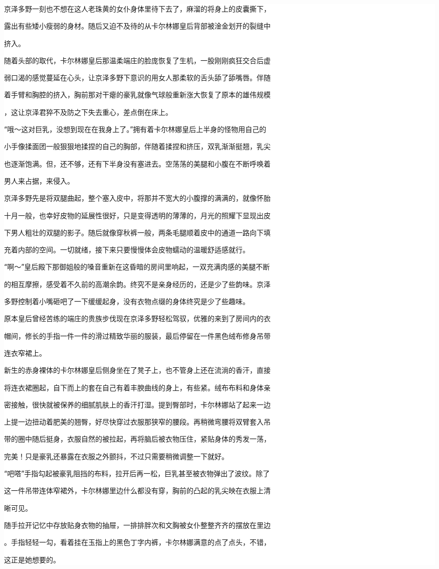 京泽多野一刻也不想在这人老珠黄的女仆身体里待下去了，麻溜的将身上的皮囊撕下，

露出有些矮小瘦弱的身材。随后又迫不及待的从卡尔林娜皇后背部被淦金划开的裂缝中

挤入。

随着头部的取代，卡尔林娜皇后那温柔端庄的脸庞恢复了生机，一股刚刚疯狂交合后虚

弱口渴的感觉蔓延在心头，让京泽多野下意识的用女人那柔软的舌头舔了舔嘴唇。伴随

着手臂和胸腔的挤入，胸前那对干瘪的豪乳就像气球般重新涨大恢复了原本的雄伟规模

，这让京泽君猝不及防之下失去重心，差点倒在床上。

“哦～这对巨乳，没想到现在在我身上了。”拥有着卡尔林娜皇后上半身的怪物用自己的

小手像揉面团一般狠狠地揉捏的自己的胸部，伴随着揉捏和挤压，双乳渐渐挺翘，乳尖

也逐渐饱满。但，还不够，还有下半身没有塞进去。空荡荡的美腿和小腹在不断呼唤着

男人来占据，来侵入。

京泽多野先是将双腿曲起，整个塞入皮中，将那并不宽大的小腹撑的满满的，就像怀胎

十月一般，也幸好皮物的延展性很好，只是变得透明的薄薄的，月光的照耀下显现出皮

下男人粗壮的双腿的影子。随后就像穿秋裤一般，两条毛腿顺着皮中的通道一路向下填

充着内部的空间。一切就绪，接下来只要慢慢体会皮物蠕动的温暖舒适感就行。

“啊～”皇后殿下那御姐般的嗓音重新在这昏暗的房间里响起，一双充满肉感的美腿不断

的相互摩擦，感受着不久前的高潮余韵。终究不是亲身经历的，还是少了些韵味。京泽

多野控制着小嘴砸吧了一下缓缓起身，没有衣物点缀的身体终究是少了些趣味。

原本皇后曾经苦练的端庄的贵族步伐现在京泽多野轻松驾驭，优雅的来到了房间内的衣

帽间，修长的手指一件一件的滑过精致华丽的服装，最后停留在一件黑色绒布修身吊带

连衣窄裙上。

新生的赤身裸体的卡尔林娜皇后侧身坐在了凳子上，也不管身上还在流淌的香汗，直接

将连衣裙圈起，自下而上的套在自己有着丰腴曲线的身上，有些紧。绒布布料和身体亲

密接触，很快就被保养的细腻肌肤上的香汗打湿。提到臀部时，卡尔林娜站了起来一边

上提一边扭动着肥美的翘臀，好尽快穿过衣服那狭窄的腰段。再稍微弯腰将双臂套入吊

带的圈中随后挺身，衣服自然的被拉起，再将脑后被衣物压住，紧贴身体的秀发一荡，

完美！只是豪乳还暴露在衣服之外颤抖，不过只需要稍微调整一下就好。

“吧嗒”手指勾起被豪乳阻挡的布料，拉开后再一松，巨乳甚至被衣物弹出了波纹。除了

这一件吊带连体窄裙外，卡尔林娜里边什么都没有穿，胸前的凸起的乳尖映在衣服上清

晰可见。

随手拉开记忆中存放贴身衣物的抽屉，一排排胖次和文胸被女仆整整齐齐的摆放在里边

。手指轻轻一勾，看着挂在玉指上的黑色丁字内裤，卡尔林娜满意的点了点头，不错，

这正是她想要的。
